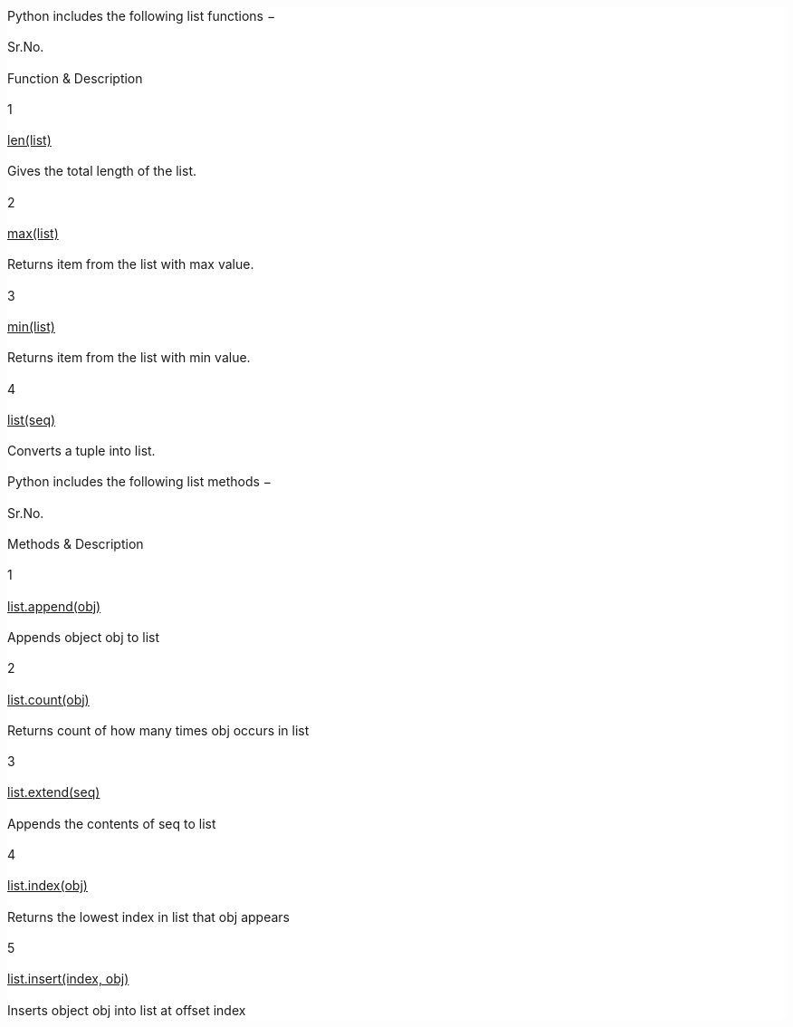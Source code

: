 Python includes the following list functions −

Sr.No.

Function & Description

1

[len(list)](https://www.tutorialspoint.com/python3/list_len.htm)

Gives the total length of the list.

2

[max(list)](https://www.tutorialspoint.com/python3/list_max.htm)

Returns item from the list with max value.

3

[min(list)](https://www.tutorialspoint.com/python3/list_min.htm)

Returns item from the list with min value.

4

[list(seq)](https://www.tutorialspoint.com/python3/list_list.htm)

Converts a tuple into list.

Python includes the following list methods −

Sr.No.

Methods & Description

1

[list.append(obj)](https://www.tutorialspoint.com/python3/list_append.htm)

Appends object obj to list

2

[list.count(obj)](https://www.tutorialspoint.com/python3/list_count.htm)

Returns count of how many times obj occurs in list

3

[list.extend(seq)](https://www.tutorialspoint.com/python3/list_extend.htm)

Appends the contents of seq to list

4

[list.index(obj)](https://www.tutorialspoint.com/python3/list_index.htm)

Returns the lowest index in list that obj appears

5

[list.insert(index, obj)](https://www.tutorialspoint.com/python3/list_insert.htm)

Inserts object obj into list at offset index
